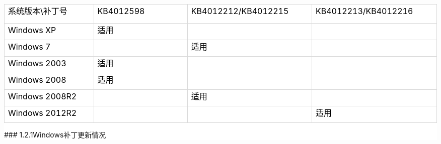 <table><tbody><tr style="height: 38px;"><td data-colwidth="170" width="170" style="border: 1px solid #d9d9d9;"><p style="margin: 0;padding: 0;min-height: 24px;"><span style="color: rgb(0, 0, 0);font-size: 16px;"><span leaf="">系统版本\补丁号</span></span></p></td><td data-colwidth="179" width="179" style="border: 1px solid #d9d9d9;"><p style="margin: 0;padding: 0;min-height: 24px;"><span style="color: rgb(0, 0, 0);font-size: 16px;"><span leaf="">KB4012598</span></span></p></td><td data-colwidth="243" width="243" style="border: 1px solid #d9d9d9;"><p style="margin: 0;padding: 0;min-height: 24px;"><span style="color: rgb(0, 0, 0);font-size: 16px;"><span leaf="">KB4012212/KB4012215</span></span></p></td><td data-colwidth="244" width="244" style="border: 1px solid #d9d9d9;"><p style="margin: 0;padding: 0;min-height: 24px;"><span style="color: rgb(0, 0, 0);font-size: 16px;"><span leaf="">KB4012213/KB4012216</span></span></p></td></tr><tr style="height: 33px;"><td data-colwidth="170" width="170" style="border: 1px solid #d9d9d9;"><p style="margin: 0;padding: 0;min-height: 24px;"><span style="color: rgb(0, 0, 0);font-size: 16px;"><span leaf="">Windows XP</span></span></p></td><td data-colwidth="179" width="179" style="border: 1px solid #d9d9d9;"><p style="margin: 0;padding: 0;min-height: 24px;"><span style="color: rgb(0, 0, 0);font-size: 16px;"><span leaf="">适用</span></span></p></td><td data-colwidth="243" width="243" style="border: 1px solid #d9d9d9;"><section><span leaf=""><br/></span></section></td><td data-colwidth="244" width="244" style="border: 1px solid #d9d9d9;"><section><span leaf=""><br/></span></section></td></tr><tr style="height: 33px;"><td data-colwidth="170" width="170" style="border: 1px solid #d9d9d9;"><p style="margin: 0;padding: 0;min-height: 24px;"><span style="color: rgb(0, 0, 0);font-size: 16px;"><span leaf="">Windows 7</span></span></p></td><td data-colwidth="179" width="179" style="border: 1px solid #d9d9d9;"><section><span leaf=""><br/></span></section></td><td data-colwidth="243" width="243" style="border: 1px solid #d9d9d9;"><p style="margin: 0;padding: 0;min-height: 24px;"><span style="color: rgb(0, 0, 0);font-size: 16px;"><span leaf="">适用</span></span></p></td><td data-colwidth="244" width="244" style="border: 1px solid #d9d9d9;"><section><span leaf=""><br/></span></section></td></tr><tr style="height: 33px;"><td data-colwidth="170" width="170" style="border: 1px solid #d9d9d9;"><p style="margin: 0;padding: 0;min-height: 24px;"><span style="color: rgb(0, 0, 0);font-size: 16px;"><span leaf="">Windows 2003</span></span></p></td><td data-colwidth="179" width="179" style="border: 1px solid #d9d9d9;"><p style="margin: 0;padding: 0;min-height: 24px;"><span style="color: rgb(0, 0, 0);font-size: 16px;"><span leaf="">适用</span></span></p></td><td data-colwidth="243" width="243" style="border: 1px solid #d9d9d9;"><section><span leaf=""><br/></span></section></td><td data-colwidth="244" width="244" style="border: 1px solid #d9d9d9;"><section><span leaf=""><br/></span></section></td></tr><tr style="height: 33px;"><td data-colwidth="170" width="170" style="border: 1px solid #d9d9d9;"><p style="margin: 0;padding: 0;min-height: 24px;"><span style="color: rgb(0, 0, 0);font-size: 16px;"><span leaf="">Windows 2008</span></span></p></td><td data-colwidth="179" width="179" style="border: 1px solid #d9d9d9;"><p style="margin: 0;padding: 0;min-height: 24px;"><span style="color: rgb(0, 0, 0);font-size: 16px;"><span leaf="">适用</span></span></p></td><td data-colwidth="243" width="243" style="border: 1px solid #d9d9d9;"><section><span leaf=""><br/></span></section></td><td data-colwidth="244" width="244" style="border: 1px solid #d9d9d9;"><section><span leaf=""><br/></span></section></td></tr><tr style="height: 33px;"><td data-colwidth="170" width="170" style="border: 1px solid #d9d9d9;"><p style="margin: 0;padding: 0;min-height: 24px;"><span style="color: rgb(0, 0, 0);font-size: 16px;"><span leaf="">Windows 2008R2</span></span></p></td><td data-colwidth="179" width="179" style="border: 1px solid #d9d9d9;"><section><span leaf=""><br/></span></section></td><td data-colwidth="243" width="243" style="border: 1px solid #d9d9d9;"><p style="margin: 0;padding: 0;min-height: 24px;"><span style="color: rgb(0, 0, 0);font-size: 16px;"><span leaf="">适用</span></span></p></td><td data-colwidth="244" width="244" style="border: 1px solid #d9d9d9;"><section><span leaf=""><br/></span></section></td></tr><tr style="height: 33px;"><td data-colwidth="170" width="170" style="border: 1px solid #d9d9d9;"><p style="margin: 0;padding: 0;min-height: 24px;"><span style="color: rgb(0, 0, 0);font-size: 16px;"><span leaf="">Windows 2012R2</span></span></p></td><td data-colwidth="179" width="179" style="border: 1px solid #d9d9d9;"><section><span leaf=""><br/></span></section></td><td data-colwidth="243" width="243" style="border: 1px solid #d9d9d9;"><section><span leaf=""><br/></span></section></td><td data-colwidth="244" width="244" style="border: 1px solid #d9d9d9;"><p style="margin: 0;padding: 0;min-height: 24px;"><span style="color: rgb(0, 0, 0);font-size: 16px;"><span leaf="">适用</span></span></p></td></tr></tbody></table>### 1.2.1Windows补丁更新情况  
  